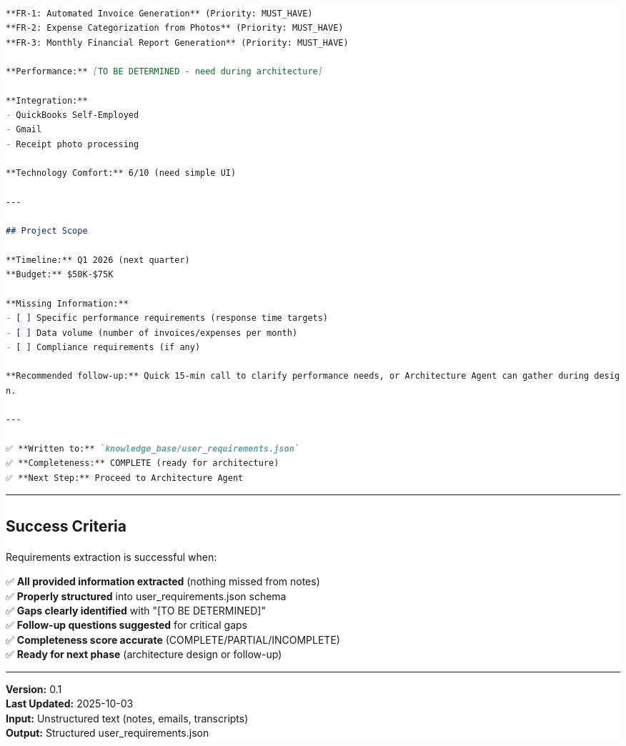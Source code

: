 ```markdown
**FR-1: Automated Invoice Generation** (Priority: MUST_HAVE)
**FR-2: Expense Categorization from Photos** (Priority: MUST_HAVE)
**FR-3: Monthly Financial Report Generation** (Priority: MUST_HAVE)

**Performance:** [TO BE DETERMINED - need during architecture]

**Integration:**
- QuickBooks Self-Employed
- Gmail
- Receipt photo processing

**Technology Comfort:** 6/10 (need simple UI)

---

## Project Scope

**Timeline:** Q1 2026 (next quarter)  
**Budget:** $50K-$75K

**Missing Information:**
- [ ] Specific performance requirements (response time targets)
- [ ] Data volume (number of invoices/expenses per month)
- [ ] Compliance requirements (if any)

**Recommended follow-up:** Quick 15-min call to clarify performance needs, or Architecture Agent can gather during design.

---

✅ **Written to:** `knowledge_base/user_requirements.json`
✅ **Completeness:** COMPLETE (ready for architecture)
✅ **Next Step:** Proceed to Architecture Agent
```

---

## Success Criteria

Requirements extraction is successful when:

✅ **All provided information extracted** (nothing missed from notes)  
✅ **Properly structured** into user_requirements.json schema  
✅ **Gaps clearly identified** with "[TO BE DETERMINED]"  
✅ **Follow-up questions suggested** for critical gaps  
✅ **Completeness score accurate** (COMPLETE/PARTIAL/INCOMPLETE)  
✅ **Ready for next phase** (architecture design or follow-up)

---

**Version:** 0.1  
**Last Updated:** 2025-10-03  
**Input:** Unstructured text (notes, emails, transcripts)  
**Output:** Structured user_requirements.json
